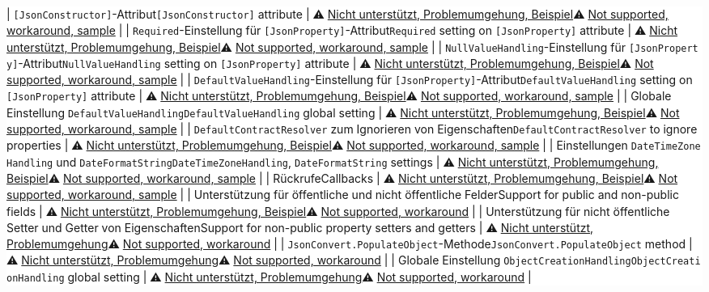 | <span data-ttu-id="d6051-239">`[JsonConstructor]`-Attribut</span><span class="sxs-lookup"><span data-stu-id="d6051-239">`[JsonConstructor]` attribute</span></span>                         | <span data-ttu-id="d6051-240">⚠️ [Nicht unterstützt, Problemumgehung, Beispiel](#specify-constructor-to-use-when-deserializing)</span><span class="sxs-lookup"><span data-stu-id="d6051-240">⚠️ [Not supported, workaround, sample](#specify-constructor-to-use-when-deserializing)</span></span> |
| <span data-ttu-id="d6051-241">`Required`-Einstellung für `[JsonProperty]`-Attribut</span><span class="sxs-lookup"><span data-stu-id="d6051-241">`Required` setting on `[JsonProperty]` attribute</span></span>        | <span data-ttu-id="d6051-242">⚠️ [Nicht unterstützt, Problemumgehung, Beispiel](#required-properties)</span><span class="sxs-lookup"><span data-stu-id="d6051-242">⚠️ [Not supported, workaround, sample](#required-properties)</span></span> |
| <span data-ttu-id="d6051-243">`NullValueHandling`-Einstellung für `[JsonProperty]`-Attribut</span><span class="sxs-lookup"><span data-stu-id="d6051-243">`NullValueHandling` setting on `[JsonProperty]` attribute</span></span> | <span data-ttu-id="d6051-244">⚠️ [Nicht unterstützt, Problemumgehung, Beispiel](#conditionally-ignore-a-property)</span><span class="sxs-lookup"><span data-stu-id="d6051-244">⚠️ [Not supported, workaround, sample](#conditionally-ignore-a-property)</span></span>  |
| <span data-ttu-id="d6051-245">`DefaultValueHandling`-Einstellung für `[JsonProperty]`-Attribut</span><span class="sxs-lookup"><span data-stu-id="d6051-245">`DefaultValueHandling` setting on `[JsonProperty]` attribute</span></span> | <span data-ttu-id="d6051-246">⚠️ [Nicht unterstützt, Problemumgehung, Beispiel](#conditionally-ignore-a-property)</span><span class="sxs-lookup"><span data-stu-id="d6051-246">⚠️ [Not supported, workaround, sample](#conditionally-ignore-a-property)</span></span>  |
| <span data-ttu-id="d6051-247">Globale Einstellung `DefaultValueHandling`</span><span class="sxs-lookup"><span data-stu-id="d6051-247">`DefaultValueHandling` global setting</span></span>                 | <span data-ttu-id="d6051-248">⚠️ [Nicht unterstützt, Problemumgehung, Beispiel](#conditionally-ignore-a-property)</span><span class="sxs-lookup"><span data-stu-id="d6051-248">⚠️ [Not supported, workaround, sample](#conditionally-ignore-a-property)</span></span> |
| <span data-ttu-id="d6051-249">`DefaultContractResolver` zum Ignorieren von Eigenschaften</span><span class="sxs-lookup"><span data-stu-id="d6051-249">`DefaultContractResolver` to ignore properties</span></span>       | <span data-ttu-id="d6051-250">⚠️ [Nicht unterstützt, Problemumgehung, Beispiel](#conditionally-ignore-a-property)</span><span class="sxs-lookup"><span data-stu-id="d6051-250">⚠️ [Not supported, workaround, sample](#conditionally-ignore-a-property)</span></span> |
| <span data-ttu-id="d6051-251">Einstellungen `DateTimeZoneHandling` und `DateFormatString`</span><span class="sxs-lookup"><span data-stu-id="d6051-251">`DateTimeZoneHandling`, `DateFormatString` settings</span></span>   | <span data-ttu-id="d6051-252">⚠️ [Nicht unterstützt, Problemumgehung, Beispiel](#specify-date-format)</span><span class="sxs-lookup"><span data-stu-id="d6051-252">⚠️ [Not supported, workaround, sample](#specify-date-format)</span></span> |
| <span data-ttu-id="d6051-253">Rückrufe</span><span class="sxs-lookup"><span data-stu-id="d6051-253">Callbacks</span></span>                                             | <span data-ttu-id="d6051-254">⚠️ [Nicht unterstützt, Problemumgehung, Beispiel](#callbacks)</span><span class="sxs-lookup"><span data-stu-id="d6051-254">⚠️ [Not supported, workaround, sample](#callbacks)</span></span> |
| <span data-ttu-id="d6051-255">Unterstützung für öffentliche und nicht öffentliche Felder</span><span class="sxs-lookup"><span data-stu-id="d6051-255">Support for public and non-public fields</span></span>              | <span data-ttu-id="d6051-256">⚠️ [Nicht unterstützt, Problemumgehung, Beispiel](#public-and-non-public-fields)</span><span class="sxs-lookup"><span data-stu-id="d6051-256">⚠️ [Not supported, workaround](#public-and-non-public-fields)</span></span> |
| <span data-ttu-id="d6051-257">Unterstützung für nicht öffentliche Setter und Getter von Eigenschaften</span><span class="sxs-lookup"><span data-stu-id="d6051-257">Support for non-public property setters and getters</span></span>   | <span data-ttu-id="d6051-258">⚠️ [Nicht unterstützt, Problemumgehung](#non-public-property-setters-and-getters)</span><span class="sxs-lookup"><span data-stu-id="d6051-258">⚠️ [Not supported, workaround](#non-public-property-setters-and-getters)</span></span> |
| <span data-ttu-id="d6051-259">`JsonConvert.PopulateObject`-Methode</span><span class="sxs-lookup"><span data-stu-id="d6051-259">`JsonConvert.PopulateObject` method</span></span>                   | <span data-ttu-id="d6051-260">⚠️ [Nicht unterstützt, Problemumgehung](#populate-existing-objects)</span><span class="sxs-lookup"><span data-stu-id="d6051-260">⚠️ [Not supported, workaround](#populate-existing-objects)</span></span> |
| <span data-ttu-id="d6051-261">Globale Einstellung `ObjectCreationHandling`</span><span class="sxs-lookup"><span data-stu-id="d6051-261">`ObjectCreationHandling` global setting</span></span>               | <span data-ttu-id="d6051-262">⚠️ [Nicht unterstützt, Problemumgehung](#reuse-rather-than-replace-properties)</span><span class="sxs-lookup"><span data-stu-id="d6051-262">⚠️ [Not supported, workaround](#reuse-rather-than-replace-properties)</span></span> |